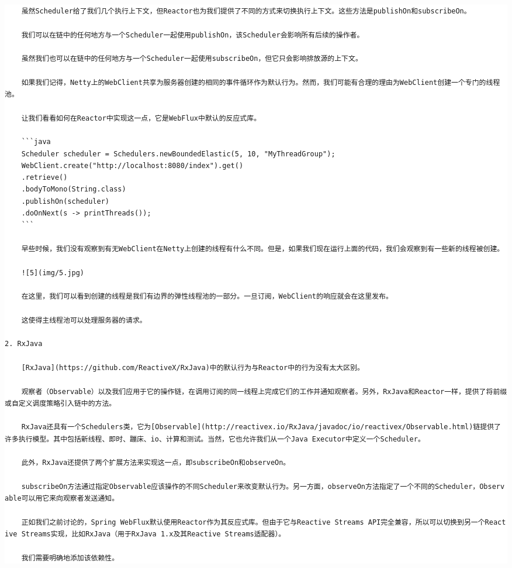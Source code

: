         虽然Scheduler给了我们几个执行上下文，但Reactor也为我们提供了不同的方式来切换执行上下文。这些方法是publishOn和subscribeOn。

        我们可以在链中的任何地方与一个Scheduler一起使用publishOn，该Scheduler会影响所有后续的操作者。

        虽然我们也可以在链中的任何地方与一个Scheduler一起使用subscribeOn，但它只会影响排放源的上下文。

        如果我们记得，Netty上的WebClient共享为服务器创建的相同的事件循环作为默认行为。然而，我们可能有合理的理由为WebClient创建一个专门的线程池。

        让我们看看如何在Reactor中实现这一点，它是WebFlux中默认的反应式库。

        ```java
        Scheduler scheduler = Schedulers.newBoundedElastic(5, 10, "MyThreadGroup");
        WebClient.create("http://localhost:8080/index").get()
        .retrieve()
        .bodyToMono(String.class)
        .publishOn(scheduler)
        .doOnNext(s -> printThreads());
        ```

        早些时候，我们没有观察到有无WebClient在Netty上创建的线程有什么不同。但是，如果我们现在运行上面的代码，我们会观察到有一些新的线程被创建。

        ![5](img/5.jpg)

        在这里，我们可以看到创建的线程是我们有边界的弹性线程池的一部分。一旦订阅，WebClient的响应就会在这里发布。

        这使得主线程池可以处理服务器的请求。

    2. RxJava

        [RxJava](https://github.com/ReactiveX/RxJava)中的默认行为与Reactor中的行为没有太大区别。

        观察者（Observable）以及我们应用于它的操作链，在调用订阅的同一线程上完成它们的工作并通知观察者。另外，RxJava和Reactor一样，提供了将前缀或自定义调度策略引入链中的方法。

        RxJava还具有一个Schedulers类，它为[Observable](http://reactivex.io/RxJava/javadoc/io/reactivex/Observable.html)链提供了许多执行模型。其中包括新线程、即时、蹦床、io、计算和测试。当然，它也允许我们从一个Java Executor中定义一个Scheduler。

        此外，RxJava还提供了两个扩展方法来实现这一点，即subscribeOn和observeOn。

        subscribeOn方法通过指定Observable应该操作的不同Scheduler来改变默认行为。另一方面，observeOn方法指定了一个不同的Scheduler，Observable可以用它来向观察者发送通知。

        正如我们之前讨论的，Spring WebFlux默认使用Reactor作为其反应式库。但由于它与Reactive Streams API完全兼容，所以可以切换到另一个Reactive Streams实现，比如RxJava（用于RxJava 1.x及其Reactive Streams适配器）。

        我们需要明确地添加该依赖性。

